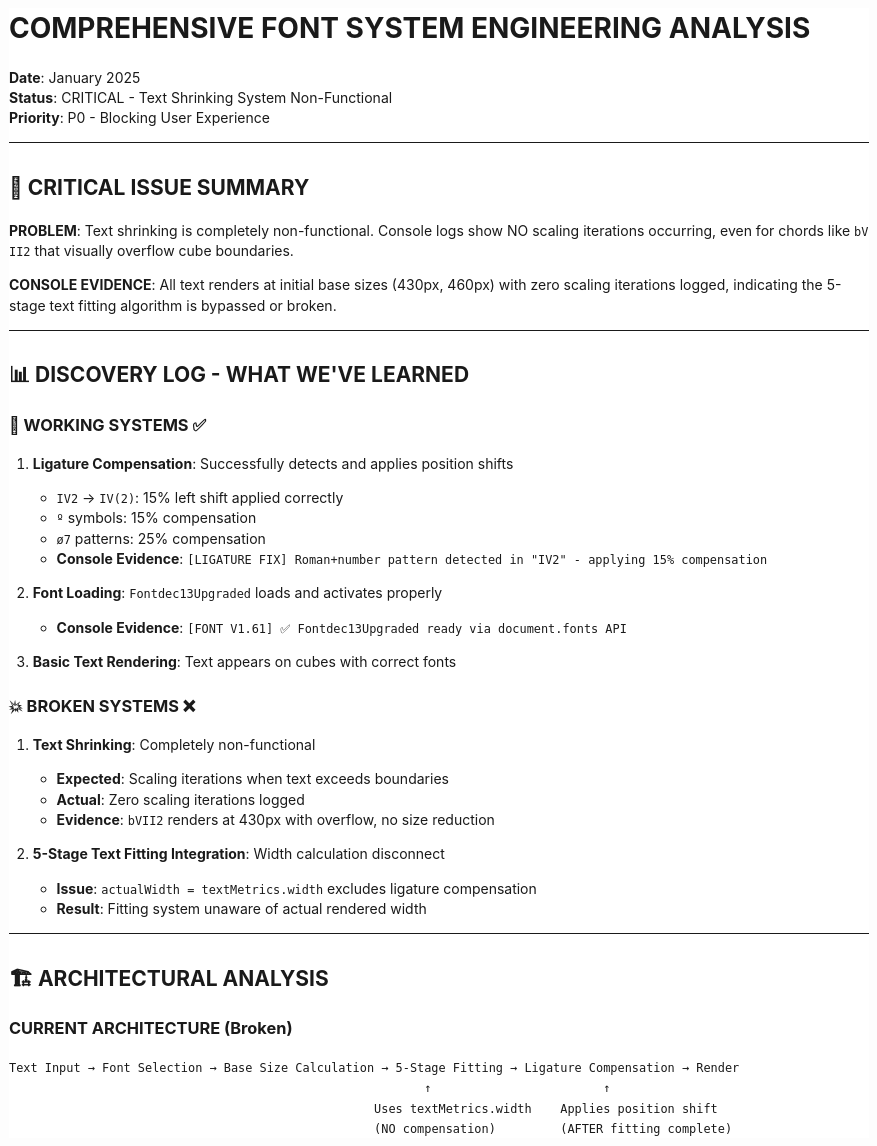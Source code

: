# COMPREHENSIVE FONT SYSTEM ENGINEERING ANALYSIS
**Date**: January 2025  
**Status**: CRITICAL - Text Shrinking System Non-Functional  
**Priority**: P0 - Blocking User Experience  

---

## 🚨 CRITICAL ISSUE SUMMARY

**PROBLEM**: Text shrinking is completely non-functional. Console logs show NO scaling iterations occurring, even for chords like `bVII2` that visually overflow cube boundaries.

**CONSOLE EVIDENCE**: All text renders at initial base sizes (430px, 460px) with zero scaling iterations logged, indicating the 5-stage text fitting algorithm is bypassed or broken.

---

## 📊 DISCOVERY LOG - WHAT WE'VE LEARNED

### **🔧 WORKING SYSTEMS** ✅
1. **Ligature Compensation**: Successfully detects and applies position shifts
   - `IV2` → `IV(2)`: 15% left shift applied correctly
   - `º` symbols: 15% compensation  
   - `ø7` patterns: 25% compensation
   - **Console Evidence**: `[LIGATURE FIX] Roman+number pattern detected in "IV2" - applying 15% compensation`

2. **Font Loading**: `Fontdec13Upgraded` loads and activates properly
   - **Console Evidence**: `[FONT V1.61] ✅ Fontdec13Upgraded ready via document.fonts API`

3. **Basic Text Rendering**: Text appears on cubes with correct fonts

### **💥 BROKEN SYSTEMS** ❌
1. **Text Shrinking**: Completely non-functional
   - **Expected**: Scaling iterations when text exceeds boundaries
   - **Actual**: Zero scaling iterations logged
   - **Evidence**: `bVII2` renders at 430px with overflow, no size reduction

2. **5-Stage Text Fitting Integration**: Width calculation disconnect
   - **Issue**: `actualWidth = textMetrics.width` excludes ligature compensation
   - **Result**: Fitting system unaware of actual rendered width

---

## 🏗️ ARCHITECTURAL ANALYSIS

### **CURRENT ARCHITECTURE** (Broken)
```
Text Input → Font Selection → Base Size Calculation → 5-Stage Fitting → Ligature Compensation → Render
                                                          ↑                        ↑
                                                   Uses textMetrics.width    Applies position shift
                                                   (NO compensation)         (AFTER fitting complete)
```
